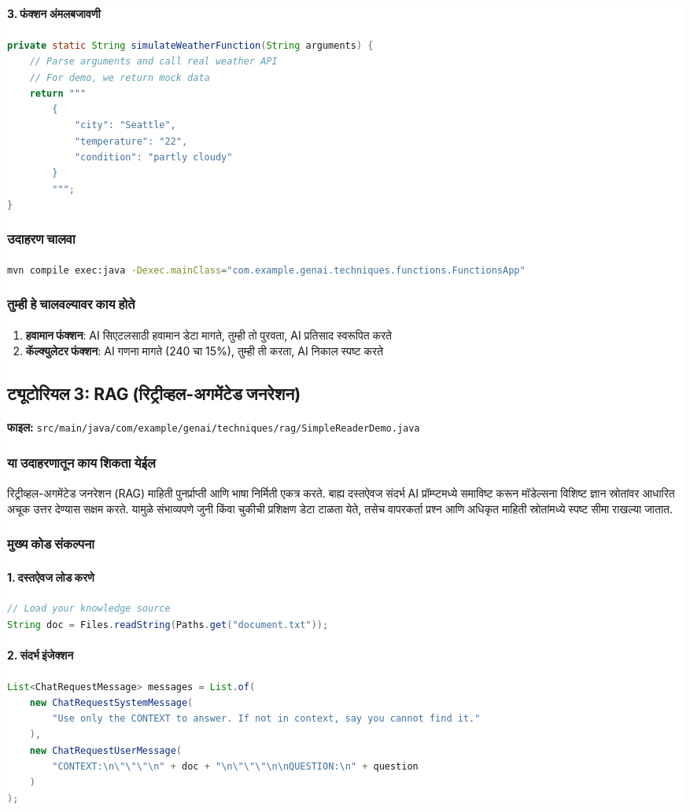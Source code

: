 #### 3. फंक्शन अंमलबजावणी
```java
private static String simulateWeatherFunction(String arguments) {
    // Parse arguments and call real weather API
    // For demo, we return mock data
    return """
        {
            "city": "Seattle",
            "temperature": "22",
            "condition": "partly cloudy"
        }
        """;
}
```

### उदाहरण चालवा
```bash
mvn compile exec:java -Dexec.mainClass="com.example.genai.techniques.functions.FunctionsApp"
```

### तुम्ही हे चालवल्यावर काय होते

1. **हवामान फंक्शन**: AI सिएटलसाठी हवामान डेटा मागते, तुम्ही तो पुरवता, AI प्रतिसाद स्वरूपित करते
2. **कॅल्क्युलेटर फंक्शन**: AI गणना मागते (240 चा 15%), तुम्ही ती करता, AI निकाल स्पष्ट करते

## ट्यूटोरियल 3: RAG (रिट्रीव्हल-अगमेंटेड जनरेशन)

**फाइल:** `src/main/java/com/example/genai/techniques/rag/SimpleReaderDemo.java`

### या उदाहरणातून काय शिकता येईल

रिट्रीव्हल-अगमेंटेड जनरेशन (RAG) माहिती पुनर्प्राप्ती आणि भाषा निर्मिती एकत्र करते. बाह्य दस्तऐवज संदर्भ AI प्रॉम्प्टमध्ये समाविष्ट करून मॉडेल्सना विशिष्ट ज्ञान स्रोतांवर आधारित अचूक उत्तर देण्यास सक्षम करते. यामुळे संभाव्यपणे जुनी किंवा चुकीची प्रशिक्षण डेटा टाळता येते, तसेच वापरकर्ता प्रश्न आणि अधिकृत माहिती स्रोतांमध्ये स्पष्ट सीमा राखल्या जातात.

### मुख्य कोड संकल्पना

#### 1. दस्तऐवज लोड करणे
```java
// Load your knowledge source
String doc = Files.readString(Paths.get("document.txt"));
```

#### 2. संदर्भ इंजेक्शन
```java
List<ChatRequestMessage> messages = List.of(
    new ChatRequestSystemMessage(
        "Use only the CONTEXT to answer. If not in context, say you cannot find it."
    ),
    new ChatRequestUserMessage(
        "CONTEXT:\n\"\"\"\n" + doc + "\n\"\"\"\n\nQUESTION:\n" + question
    )
);
```
